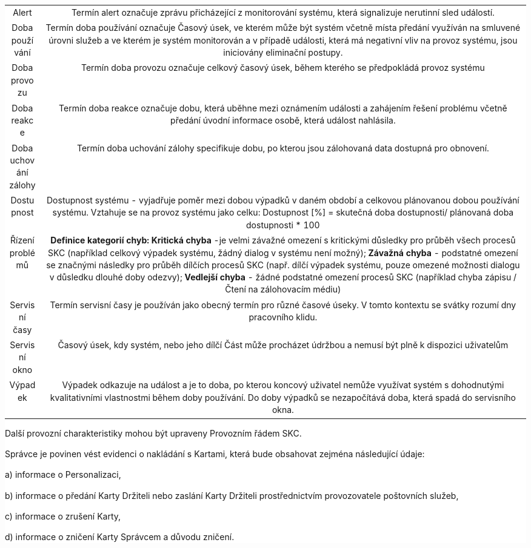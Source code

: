 |||
|:--:|:--:|
| Alert| Termín alert označuje zprávu přicházející z monitorování systému, která signalizuje nerutinní sled událostí.|
|Doba používání |Termín doba používání označuje Časový úsek, ve kterém může být systém včetně místa předání využíván na smluvené úrovni služeb a ve kterém je systém monitorován a v případě události, která má negativní vliv na provoz systému, jsou iniciovány eliminační postupy.|
|Doba provozu |Termín doba provozu označuje celkový časový úsek, během kterého se předpokládá provoz systému|
|Doba reakce| Termín doba reakce označuje dobu, která uběhne mezi oznámením události a zahájením řešení problému včetně předání úvodní informace osobě, která událost nahlásila.|
|Doba uchování zálohy| Termín doba uchování zálohy specifikuje dobu, po kterou jsou zálohovaná data dostupná pro obnovení.|
|Dostupnost |Dostupnost systému - vyjadřuje poměr mezi dobou výpadků v daném období a celkovou plánovanou dobou používání systému. Vztahuje se na provoz systému jako celku: Dostupnost [%] = skutečná doba dostupnosti/ plánovaná doba dostupnosti * 100|
|Řízení problémů |**Definice kategorií chyb:** **Kritická chyba** -je velmi závažné omezení s kritickými důsledky pro průběh všech procesů SKC (například celkový výpadek systému, žádný dialog v systému není možný); **Závažná chyba** - podstatné omezení se značnými následky pro průběh dílčích procesů SKC (např. dílčí výpadek systému, pouze omezené možnosti dialogu v důsledku dlouhé doby odezvy); **Vedlejší chyba** - žádné podstatné omezení procesů SKC (například chyba zápisu / Čtení na zálohovacím médiu)
|Servisní časy |Termín servisní časy je používán jako obecný termín pro různé časové úseky. V tomto kontextu se svátky rozumí dny pracovního klidu.|
|Servisní okno | Časový úsek, kdy systém, nebo jeho dílčí Část může procházet údržbou a nemusí být plně k dispozici uživatelům|
|Výpadek| Výpadek odkazuje na událost a je to doba, po kterou koncový uživatel nemůže využívat systém s dohodnutými kvalitativními vlastnostmi během doby používání. Do doby výpadků se nezapočítává doba, která spadá do servisního okna.|

Další provozní charakteristiky mohou být upraveny Provozním řádem SKC.

Správce je povinen vést evidenci o nakládání s Kartami, která bude obsahovat zejména následující údaje:

a) informace o Personalizaci,

b) informace o předání Karty Držiteli nebo zaslání Karty Držiteli prostřednictvím provozovatele poštovních služeb,

c) informace o zrušení Karty,

d) informace o zničení Karty Správcem a důvodu zničení.


 

 

